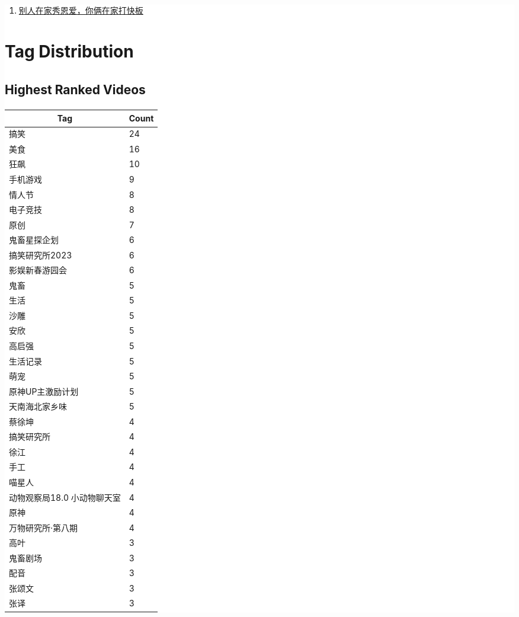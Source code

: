 1. [别人在家秀恩爱，你俩在家打快板](https://www.bilibili.com/video/BV1tG4y1K7r4)

# Tag Distribution
## Highest Ranked Videos


| Tag | Count |
| --- | --- |
| 搞笑 | 24 |
| 美食 | 16 |
| 狂飙 | 10 |
| 手机游戏 | 9 |
| 情人节 | 8 |
| 电子竞技 | 8 |
| 原创 | 7 |
| 鬼畜星探企划 | 6 |
| 搞笑研究所2023 | 6 |
| 影娱新春游园会 | 6 |
| 鬼畜 | 5 |
| 生活 | 5 |
| 沙雕 | 5 |
| 安欣 | 5 |
| 高启强 | 5 |
| 生活记录 | 5 |
| 萌宠 | 5 |
| 原神UP主激励计划 | 5 |
| 天南海北家乡味 | 5 |
| 蔡徐坤 | 4 |
| 搞笑研究所 | 4 |
| 徐江 | 4 |
| 手工 | 4 |
| 喵星人 | 4 |
| 动物观察局18.0 小动物聊天室 | 4 |
| 原神 | 4 |
| 万物研究所·第八期 | 4 |
| 高叶 | 3 |
| 鬼畜剧场 | 3 |
| 配音 | 3 |
| 张颂文 | 3 |
| 张译 | 3 |